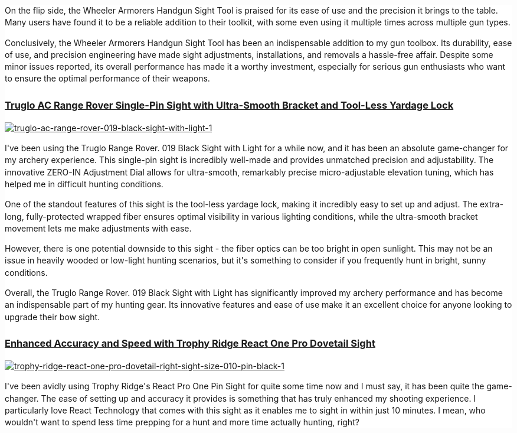On the flip side, the Wheeler Armorers Handgun Sight Tool is praised for its ease of use and the precision it brings to the table. Many users have found it to be a reliable addition to their toolkit, with some even using it multiple times across multiple gun types. 

Conclusively, the Wheeler Armorers Handgun Sight Tool has been an indispensable addition to my gun toolbox. Its durability, ease of use, and precision engineering have made sight adjustments, installations, and removals a hassle-free affair. Despite some minor issues reported, its overall performance has made it a worthy investment, especially for serious gun enthusiasts who want to ensure the optimal performance of their weapons. 


### [Truglo AC Range Rover Single-Pin Sight with Ultra-Smooth Bracket and Tool-Less Yardage Lock](https://serp.ly/@universityofguns/amazon/pistol-iron-sights?utm_source=universityofguns&utm_medium=website&utm_campaign=universityofguns.com&utm_content=pistol-iron-sights&utm_term=truglo-ac-range-rover-single-pin-sight-with-ultra-smooth-bracket-and-tool-less-yardage-lock)

<div class="image"><a href="https://serp.ly/@universityofguns/amazon/pistol-iron-sights?utm_source=universityofguns&utm_medium=website&utm_campaign=universityofguns.com&utm_content=pistol-iron-sights&utm_term=truglo-ac-range-rover-019-black-sight-with-light-1"><img alt="truglo-ac-range-rover-019-black-sight-with-light-1" src="https://imagedelivery.net/vy2bglCGN6hEeWOnSe2c7A/truglo-ac-range-rover-019-black-sight-with-light-1/w=720,h=540,fit=pad,background=black"/></a></div>

I've been using the Truglo Range Rover. 019 Black Sight with Light for a while now, and it has been an absolute game-changer for my archery experience. This single-pin sight is incredibly well-made and provides unmatched precision and adjustability. The innovative ZERO-IN Adjustment Dial allows for ultra-smooth, remarkably precise micro-adjustable elevation tuning, which has helped me in difficult hunting conditions. 

One of the standout features of this sight is the tool-less yardage lock, making it incredibly easy to set up and adjust. The extra-long, fully-protected wrapped fiber ensures optimal visibility in various lighting conditions, while the ultra-smooth bracket movement lets me make adjustments with ease. 

However, there is one potential downside to this sight - the fiber optics can be too bright in open sunlight. This may not be an issue in heavily wooded or low-light hunting scenarios, but it's something to consider if you frequently hunt in bright, sunny conditions. 

Overall, the Truglo Range Rover. 019 Black Sight with Light has significantly improved my archery performance and has become an indispensable part of my hunting gear. Its innovative features and ease of use make it an excellent choice for anyone looking to upgrade their bow sight. 


### [Enhanced Accuracy and Speed with Trophy Ridge React One Pro Dovetail Sight](https://serp.ly/@universityofguns/amazon/pistol-iron-sights?utm_source=universityofguns&utm_medium=website&utm_campaign=universityofguns.com&utm_content=pistol-iron-sights&utm_term=enhanced-accuracy-and-speed-with-trophy-ridge-react-one-pro-dovetail-sight)

<div class="image"><a href="https://serp.ly/@universityofguns/amazon/pistol-iron-sights?utm_source=universityofguns&utm_medium=website&utm_campaign=universityofguns.com&utm_content=pistol-iron-sights&utm_term=trophy-ridge-react-one-pro-dovetail-right-sight-size-010-pin-black-1"><img alt="trophy-ridge-react-one-pro-dovetail-right-sight-size-010-pin-black-1" src="https://imagedelivery.net/vy2bglCGN6hEeWOnSe2c7A/trophy-ridge-react-one-pro-dovetail-right-sight-size-010-pin-black-1/w=720,h=540,fit=pad,background=black"/></a></div>

I've been avidly using Trophy Ridge's React Pro One Pin Sight for quite some time now and I must say, it has been quite the game-changer. The ease of setting up and accuracy it provides is something that has truly enhanced my shooting experience. I particularly love React Technology that comes with this sight as it enables me to sight in within just 10 minutes. I mean, who wouldn't want to spend less time prepping for a hunt and more time actually hunting, right? 
